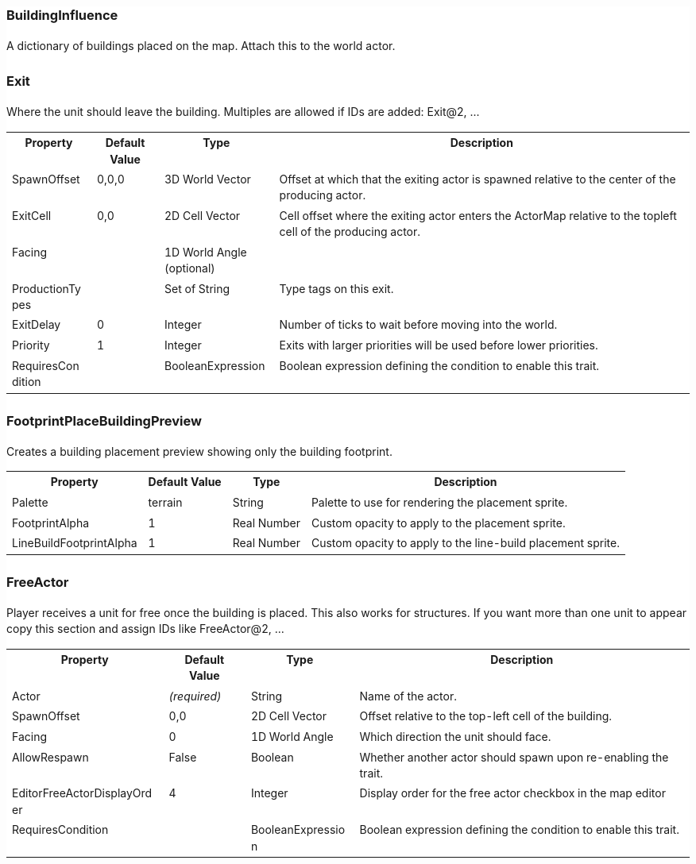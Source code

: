 ### BuildingInfluence
A dictionary of buildings placed on the map. Attach this to the world actor.

### Exit
Where the unit should leave the building. Multiples are allowed if IDs are added: Exit@2, ...
<table>
<tr><th>Property</th><th>Default Value</th><th>Type</th><th>Description</th></tr>
<tr><td>SpawnOffset</td><td>0,0,0</td><td>3D World Vector</td><td>Offset at which that the exiting actor is spawned relative to the center of the producing actor. </td></tr>
<tr><td>ExitCell</td><td>0,0</td><td>2D Cell Vector</td><td>Cell offset where the exiting actor enters the ActorMap relative to the topleft cell of the producing actor. </td></tr>
<tr><td>Facing</td><td></td><td>1D World Angle (optional)</td><td></td></tr>
<tr><td>ProductionTypes</td><td></td><td>Set of String</td><td>Type tags on this exit. </td></tr>
<tr><td>ExitDelay</td><td>0</td><td>Integer</td><td>Number of ticks to wait before moving into the world. </td></tr>
<tr><td>Priority</td><td>1</td><td>Integer</td><td>Exits with larger priorities will be used before lower priorities. </td></tr>
<tr><td>RequiresCondition</td><td></td><td>BooleanExpression</td><td>Boolean expression defining the condition to enable this trait. </td></tr>
</table>

### FootprintPlaceBuildingPreview
Creates a building placement preview showing only the building footprint.
<table>
<tr><th>Property</th><th>Default Value</th><th>Type</th><th>Description</th></tr>
<tr><td>Palette</td><td>terrain</td><td>String</td><td>Palette to use for rendering the placement sprite. </td></tr>
<tr><td>FootprintAlpha</td><td>1</td><td>Real Number</td><td>Custom opacity to apply to the placement sprite. </td></tr>
<tr><td>LineBuildFootprintAlpha</td><td>1</td><td>Real Number</td><td>Custom opacity to apply to the line-build placement sprite. </td></tr>
</table>

### FreeActor
Player receives a unit for free once the building is placed. This also works for structures.
If you want more than one unit to appear copy this section and assign IDs like FreeActor@2, ...
<table>
<tr><th>Property</th><th>Default Value</th><th>Type</th><th>Description</th></tr>
<tr><td>Actor</td><td><em>(required)</em></td><td>String</td><td>Name of the actor. </td></tr>
<tr><td>SpawnOffset</td><td>0,0</td><td>2D Cell Vector</td><td>Offset relative to the top-left cell of the building. </td></tr>
<tr><td>Facing</td><td>0</td><td>1D World Angle</td><td>Which direction the unit should face. </td></tr>
<tr><td>AllowRespawn</td><td>False</td><td>Boolean</td><td>Whether another actor should spawn upon re-enabling the trait. </td></tr>
<tr><td>EditorFreeActorDisplayOrder</td><td>4</td><td>Integer</td><td>Display order for the free actor checkbox in the map editor </td></tr>
<tr><td>RequiresCondition</td><td></td><td>BooleanExpression</td><td>Boolean expression defining the condition to enable this trait. </td></tr>
</table>
